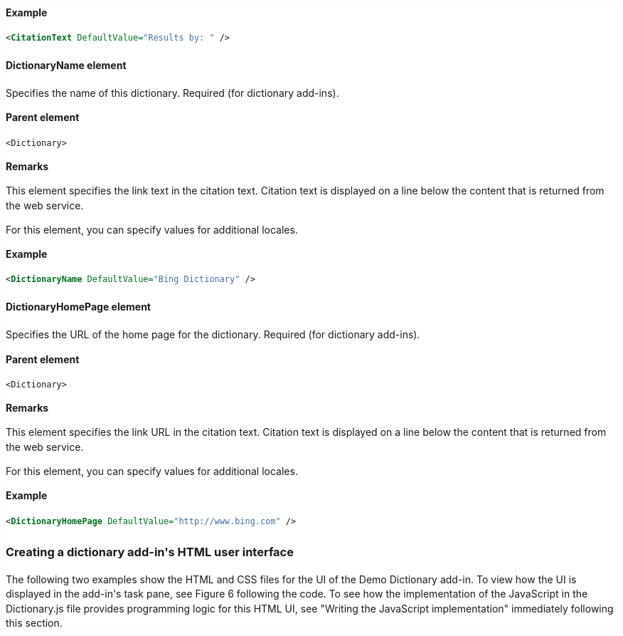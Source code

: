  **Example**




```XML
<CitationText DefaultValue="Results by: " />
```


#### DictionaryName element


Specifies the name of this dictionary. Required (for dictionary add-ins).

 **Parent element**

 `<Dictionary>`

 **Remarks**

This element specifies the link text in the citation text. Citation text is displayed on a line below the content that is returned from the web service.

For this element, you can specify values for additional locales.

 **Example**




```XML
<DictionaryName DefaultValue="Bing Dictionary" />
```


#### DictionaryHomePage element


Specifies the URL of the home page for the dictionary. Required (for dictionary add-ins).

 **Parent element**

 `<Dictionary>`

 **Remarks**

This element specifies the link URL in the citation text. Citation text is displayed on a line below the content that is returned from the web service.

For this element, you can specify values for additional locales.

 **Example**




```XML
<DictionaryHomePage DefaultValue="http://www.bing.com" />
```


### Creating a dictionary add-in's HTML user interface


The following two examples show the HTML and CSS files for the UI of the Demo Dictionary add-in. To view how the UI is displayed in the add-in's task pane, see Figure 6 following the code. To see how the implementation of the JavaScript in the Dictionary.js file provides programming logic for this HTML UI, see "Writing the JavaScript implementation" immediately following this section.
